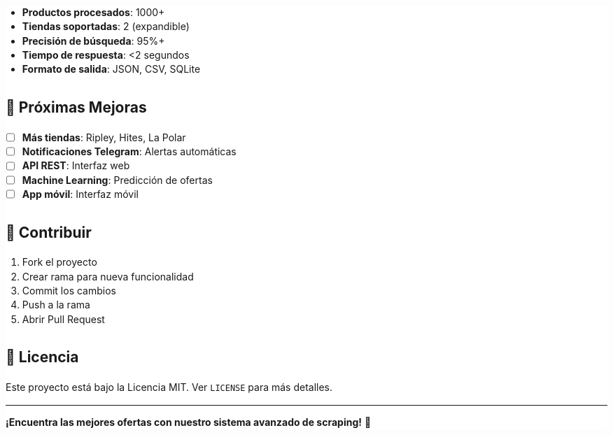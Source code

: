 - **Productos procesados**: 1000+
- **Tiendas soportadas**: 2 (expandible)
- **Precisión de búsqueda**: 95%+
- **Tiempo de respuesta**: <2 segundos
- **Formato de salida**: JSON, CSV, SQLite

## 🚀 Próximas Mejoras

- [ ] **Más tiendas**: Ripley, Hites, La Polar
- [ ] **Notificaciones Telegram**: Alertas automáticas
- [ ] **API REST**: Interfaz web
- [ ] **Machine Learning**: Predicción de ofertas
- [ ] **App móvil**: Interfaz móvil

## 🤝 Contribuir

1. Fork el proyecto
2. Crear rama para nueva funcionalidad
3. Commit los cambios
4. Push a la rama
5. Abrir Pull Request

## 📄 Licencia

Este proyecto está bajo la Licencia MIT. Ver `LICENSE` para más detalles.

---

**¡Encuentra las mejores ofertas con nuestro sistema avanzado de scraping!** 🎉 